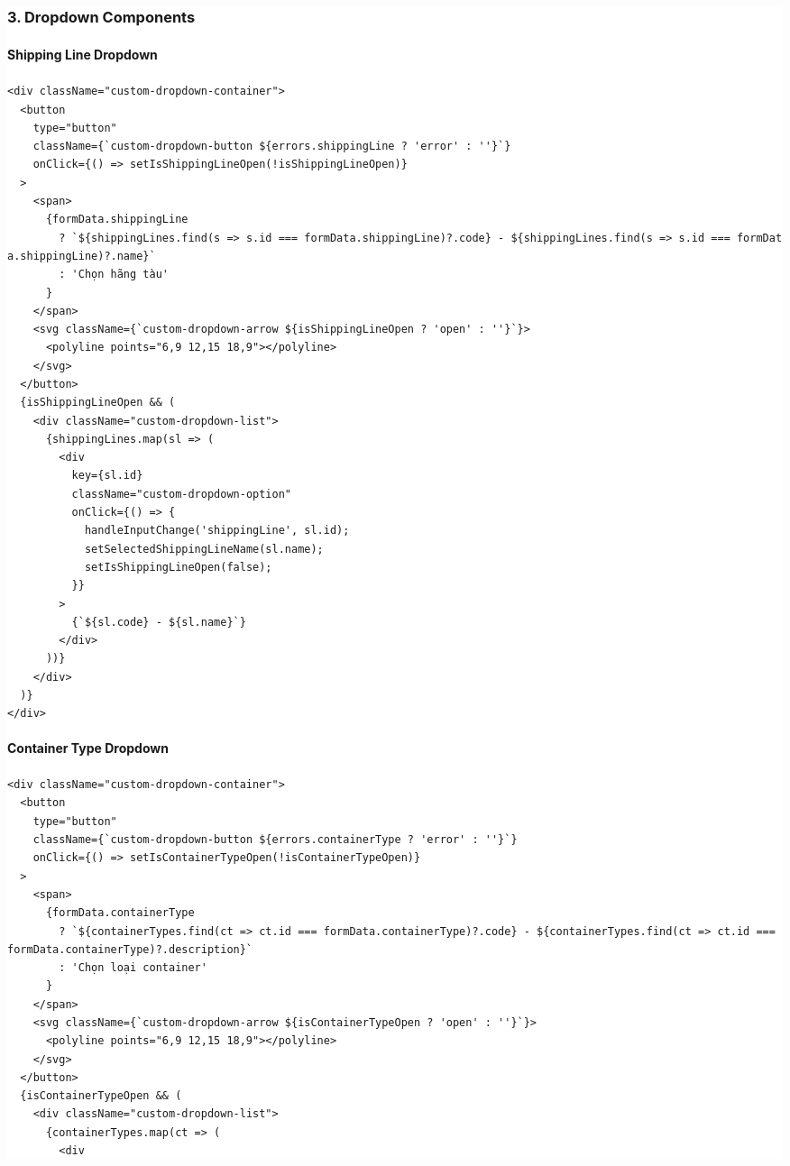 ### 3. Dropdown Components

#### Shipping Line Dropdown
```tsx
<div className="custom-dropdown-container">
  <button
    type="button"
    className={`custom-dropdown-button ${errors.shippingLine ? 'error' : ''}`}
    onClick={() => setIsShippingLineOpen(!isShippingLineOpen)}
  >
    <span>
      {formData.shippingLine 
        ? `${shippingLines.find(s => s.id === formData.shippingLine)?.code} - ${shippingLines.find(s => s.id === formData.shippingLine)?.name}`
        : 'Chọn hãng tàu'
      }
    </span>
    <svg className={`custom-dropdown-arrow ${isShippingLineOpen ? 'open' : ''}`}>
      <polyline points="6,9 12,15 18,9"></polyline>
    </svg>
  </button>
  {isShippingLineOpen && (
    <div className="custom-dropdown-list">
      {shippingLines.map(sl => (
        <div
          key={sl.id}
          className="custom-dropdown-option"
          onClick={() => {
            handleInputChange('shippingLine', sl.id);
            setSelectedShippingLineName(sl.name);
            setIsShippingLineOpen(false);
          }}
        >
          {`${sl.code} - ${sl.name}`}
        </div>
      ))}
    </div>
  )}
</div>
```

#### Container Type Dropdown
```tsx
<div className="custom-dropdown-container">
  <button
    type="button"
    className={`custom-dropdown-button ${errors.containerType ? 'error' : ''}`}
    onClick={() => setIsContainerTypeOpen(!isContainerTypeOpen)}
  >
    <span>
      {formData.containerType 
        ? `${containerTypes.find(ct => ct.id === formData.containerType)?.code} - ${containerTypes.find(ct => ct.id === formData.containerType)?.description}`
        : 'Chọn loại container'
      }
    </span>
    <svg className={`custom-dropdown-arrow ${isContainerTypeOpen ? 'open' : ''}`}>
      <polyline points="6,9 12,15 18,9"></polyline>
    </svg>
  </button>
  {isContainerTypeOpen && (
    <div className="custom-dropdown-list">
      {containerTypes.map(ct => (
        <div
```